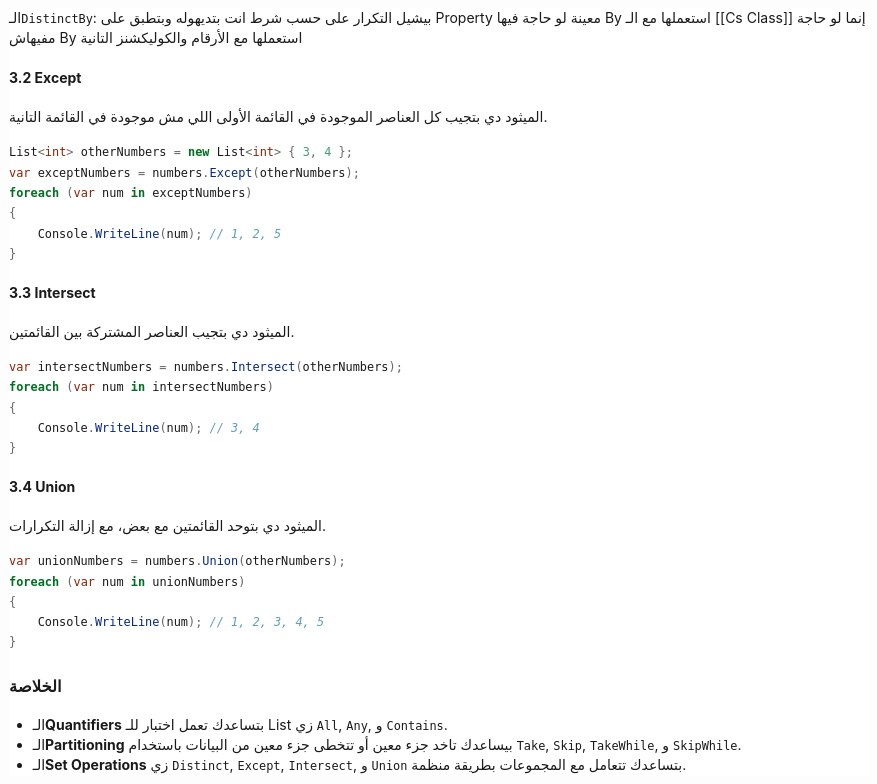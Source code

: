 الـ`DistinctBy`: بيشيل التكرار على حسب شرط انت بتديهوله وبتطبق على Property معينة
لو حاجة فيها By استعملها مع الـ [[Cs Class]] إنما لو حاجة مفيهاش By استعملها مع الأرقام والكوليكشنز التانية 

#### 3.2 **Except**
الميثود دي بتجيب كل العناصر الموجودة في القائمة الأولى اللي مش موجودة في القائمة التانية.

```cs
List<int> otherNumbers = new List<int> { 3, 4 };
var exceptNumbers = numbers.Except(otherNumbers);
foreach (var num in exceptNumbers)
{
    Console.WriteLine(num); // 1, 2, 5
}
```

#### 3.3 **Intersect**
الميثود دي بتجيب العناصر المشتركة بين القائمتين.

```cs
var intersectNumbers = numbers.Intersect(otherNumbers);
foreach (var num in intersectNumbers)
{
    Console.WriteLine(num); // 3, 4
}
```

#### 3.4 **Union**
الميثود دي بتوحد القائمتين مع بعض، مع إزالة التكرارات.

```cs
var unionNumbers = numbers.Union(otherNumbers);
foreach (var num in unionNumbers)
{
    Console.WriteLine(num); // 1, 2, 3, 4, 5
}
```

### **الخلاصة**

- الـ**Quantifiers** بتساعدك تعمل اختبار للـ List زي `All`, `Any`, و `Contains`.
- الـ**Partitioning** بيساعدك تاخد جزء معين أو تتخطى جزء معين من البيانات باستخدام `Take`, `Skip`, `TakeWhile`, و `SkipWhile`.
- الـ**Set Operations** زي `Distinct`, `Except`, `Intersect`, و `Union` بتساعدك تتعامل مع المجموعات بطريقة منظمة.
